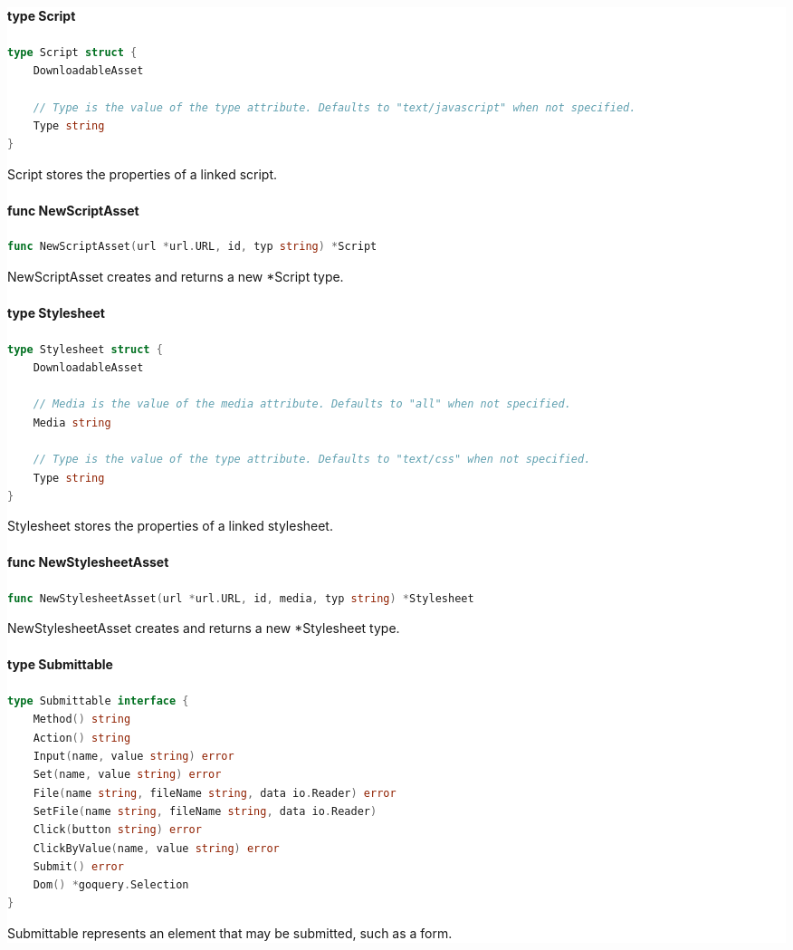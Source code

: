 #### type Script

```go
type Script struct {
	DownloadableAsset

	// Type is the value of the type attribute. Defaults to "text/javascript" when not specified.
	Type string
}
```

Script stores the properties of a linked script.

#### func  NewScriptAsset

```go
func NewScriptAsset(url *url.URL, id, typ string) *Script
```
NewScriptAsset creates and returns a new *Script type.

#### type Stylesheet

```go
type Stylesheet struct {
	DownloadableAsset

	// Media is the value of the media attribute. Defaults to "all" when not specified.
	Media string

	// Type is the value of the type attribute. Defaults to "text/css" when not specified.
	Type string
}
```

Stylesheet stores the properties of a linked stylesheet.

#### func  NewStylesheetAsset

```go
func NewStylesheetAsset(url *url.URL, id, media, typ string) *Stylesheet
```
NewStylesheetAsset creates and returns a new *Stylesheet type.

#### type Submittable

```go
type Submittable interface {
	Method() string
	Action() string
	Input(name, value string) error
	Set(name, value string) error
	File(name string, fileName string, data io.Reader) error
	SetFile(name string, fileName string, data io.Reader)
	Click(button string) error
	ClickByValue(name, value string) error
	Submit() error
	Dom() *goquery.Selection
}
```

Submittable represents an element that may be submitted, such as a form.
